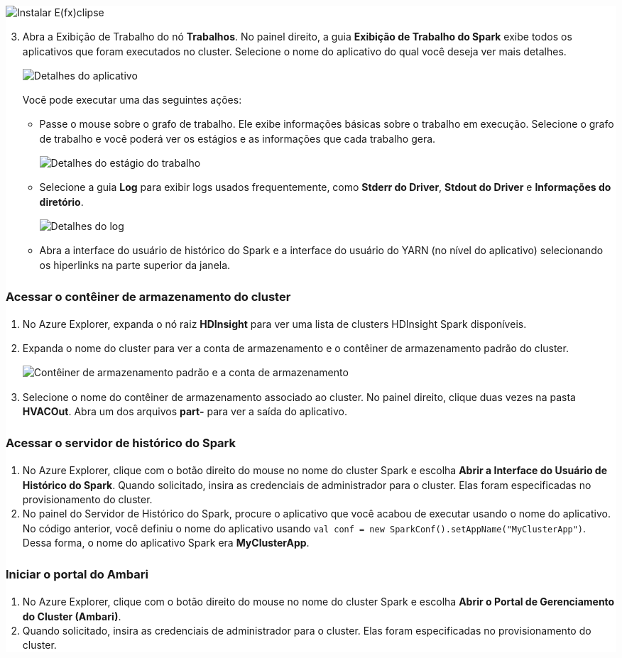    ![Instalar E(fx)clipse](./media/apache-spark-eclipse-tool-plugin/auto-install-efxclipse.png)

3. Abra a Exibição de Trabalho do nó **Trabalhos**. No painel direito, a guia **Exibição de Trabalho do Spark** exibe todos os aplicativos que foram executados no cluster. Selecione o nome do aplicativo do qual você deseja ver mais detalhes.

   ![Detalhes do aplicativo](./media/apache-spark-eclipse-tool-plugin/view-job-logs.png)

   Você pode executar uma das seguintes ações:

   * Passe o mouse sobre o grafo de trabalho. Ele exibe informações básicas sobre o trabalho em execução. Selecione o grafo de trabalho e você poderá ver os estágios e as informações que cada trabalho gera.

     ![Detalhes do estágio do trabalho](./media/apache-spark-eclipse-tool-plugin/Job-graph-stage-info.png)

   * Selecione a guia **Log** para exibir logs usados frequentemente, como **Stderr do Driver**, **Stdout do Driver** e **Informações do diretório**.

     ![Detalhes do log](./media/apache-spark-eclipse-tool-plugin/Job-log-info.png)

   * Abra a interface do usuário de histórico do Spark e a interface do usuário do YARN (no nível do aplicativo) selecionando os hiperlinks na parte superior da janela.

### <a name="access-the-storage-container-for-the-cluster"></a>Acessar o contêiner de armazenamento do cluster
1. No Azure Explorer, expanda o nó raiz **HDInsight** para ver uma lista de clusters HDInsight Spark disponíveis.
2. Expanda o nome do cluster para ver a conta de armazenamento e o contêiner de armazenamento padrão do cluster.
   
   ![Contêiner de armazenamento padrão e a conta de armazenamento](./media/apache-spark-eclipse-tool-plugin/view-explorer-5.png)
3. Selecione o nome do contêiner de armazenamento associado ao cluster. No painel direito, clique duas vezes na pasta **HVACOut**. Abra um dos arquivos **part-** para ver a saída do aplicativo.

### <a name="access-the-spark-history-server"></a>Acessar o servidor de histórico do Spark
1. No Azure Explorer, clique com o botão direito do mouse no nome do cluster Spark e escolha **Abrir a Interface do Usuário de Histórico do Spark**. Quando solicitado, insira as credenciais de administrador para o cluster. Elas foram especificadas no provisionamento do cluster.
2. No painel do Servidor de Histórico do Spark, procure o aplicativo que você acabou de executar usando o nome do aplicativo. No código anterior, você definiu o nome do aplicativo usando `val conf = new SparkConf().setAppName("MyClusterApp")`. Dessa forma, o nome do aplicativo Spark era **MyClusterApp**.

### <a name="start-the-ambari-portal"></a>Iniciar o portal do Ambari
1. No Azure Explorer, clique com o botão direito do mouse no nome do cluster Spark e escolha **Abrir o Portal de Gerenciamento do Cluster (Ambari)**. 
2. Quando solicitado, insira as credenciais de administrador para o cluster. Elas foram especificadas no provisionamento do cluster.

